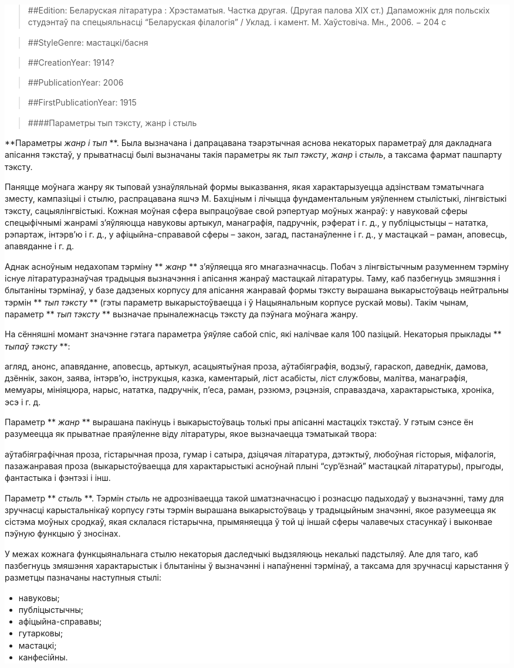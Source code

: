 > \##Edition: Беларуская літаратура : Хрэстаматыя. Частка другая. (Другая палова ХІХ ст.) Дапаможнік для польскіх студэнтаў па спецыяльнасці “Беларуская філалогія” / Уклад. і камент. М. Хаўстовіча. Мн., 2006. − 204 с

> \##StyleGenre: мастацкі/басня

> \##CreationYear: 1914?

> \##PublicationYear: 2006

> \##FirstPublicationYear: 1915

> \####Параметры тып тэксту, жанр і стыль

**Параметры *жанр і тып* **. Была вызначана і дапрацавана тэарэтычная аснова некаторых параметраў для дакладнага апісання тэкстаў, у прыватнасці былі вызначаны такія параметры як *тып тэксту*, *жанр* і *стыль*, а таксама фармат пашпарту тэксту.

Паняцце моўнага жанру як тыповай узнаўляльнай формы выказвання, якая характарызуецца адзінствам тэматычнага зместу, кампазіцыі і стылю, распрацавана яшчэ М. Бахціным і лічыцца фундаментальным уяўленнем стылістыкі, лінгвістыкі тэксту, сацыялінгвістыкі. Кожная моўная сфера выпрацоўвае свой рэпертуар моўных жанраў: у навуковай сферы спецыфічнымі жанрамі з’яўляюцца навуковы артыкул, манаграфія, падручнік, рэферат і г. д., у публіцыстыцы – нататка, рэпартаж, інтэрв’ю і г. д., у афіцыйна-справавой сферы – закон, загад, пастанаўленне і г. д., у мастацкай – раман, аповесць, апавяданне і г. д.

Аднак асноўным недахопам тэрміну ** *жанр* ** з’яўляецца яго мнагазначнасць. Побач з лінгвістычным разуменнем тэрміну існуе літаратуразнаўчая традыцыя вызначэння і апісання жанраў мастацкай літаратуры. Таму, каб пазбегнуць змяшэння і блытаніны тэрмінаў, у базе дадзеных корпусу для апісання жанравай формы тэксту вырашана выкарыстоўваць нейтральны тэрмін ** *тып тэксту* ** (гэты параметр выкарыстоўваецца і ў Нацыянальным корпусе рускай мовы). Такім чынам, параметр ** *тып тэксту* ** вызначае прыналежнасць тэксту да пэўнага моўнага жанру.

На сённяшні момант значэнне гэтага параметра ўяўляе сабой спіс, які налічвае каля 100 пазіцый. Некаторыя прыклады ** *тыпаў тэксту* **:

агляд, анонс, апавяданне, аповесць, артыкул, асацыятыўная проза, аўтабіяграфія, водзыў, гараскоп, даведнік, дамова, дзённік, закон, заява, інтэрв’ю, інструкцыя, казка, каментарый, ліст асабісты, ліст службовы, малітва, манаграфія, мемуары, мініяцюра, нарыс, нататка, падручнік, п’еса, раман, рэзюмэ, рэцэнзія, справаздача, характарыстыка, хроніка, эсэ і г. д.

Параметр ** *жанр* ** вырашана пакінуць і выкарыстоўваць толькі пры апісанні мастацкіх тэкстаў. У гэтым сэнсе ён разумеецца як прыватнае праяўленне віду літаратуры, якое вызначаецца тэматыкай твора:

аўтабіяграфічная проза, гістарычная проза, гумар і сатыра, дзіцячая літаратура, дэтэктыў, любоўная гісторыя, міфалогія, пазажанравая проза (выкарыстоўваецца для характарыстыкі асноўнай плыні “сур’ёзнай” мастацкай літаратуры), прыгоды, фантастыка і фэнтэзі і інш.

Параметр ** *стыль* **. Тэрмін *стыль* не адрозніваецца такой шматзначнасцю і рознасцю падыходаў у вызначэнні, таму для зручнасці карыстальнікаў корпусу гэты тэрмін вырашана выкарыстоўваць у традыцыйным значэнні, якое разумеецца як сістэма моўных сродкаў, якая склалася гістарычна, прымяняецца ў той ці іншай сферы чалавечых стасункаў і выконвае пэўную функцыю ў зносінах.

У межах кожнага функцыянальнага стылю некаторыя даследчыкі выдзяляюць некалькі падстыляў. Але для таго, каб пазбегнуць змяшэння характарыстык і блытаніны ў вызначэнні і напаўненні тэрмінаў, а таксама для зручнасці карыстання ў разметцы пазначаны наступныя стылі:

* навуковы;
* публіцыстычны;
* афіцыйна-справавы; 
* гутарковы;
* мастацкі;
* канфесійны.

